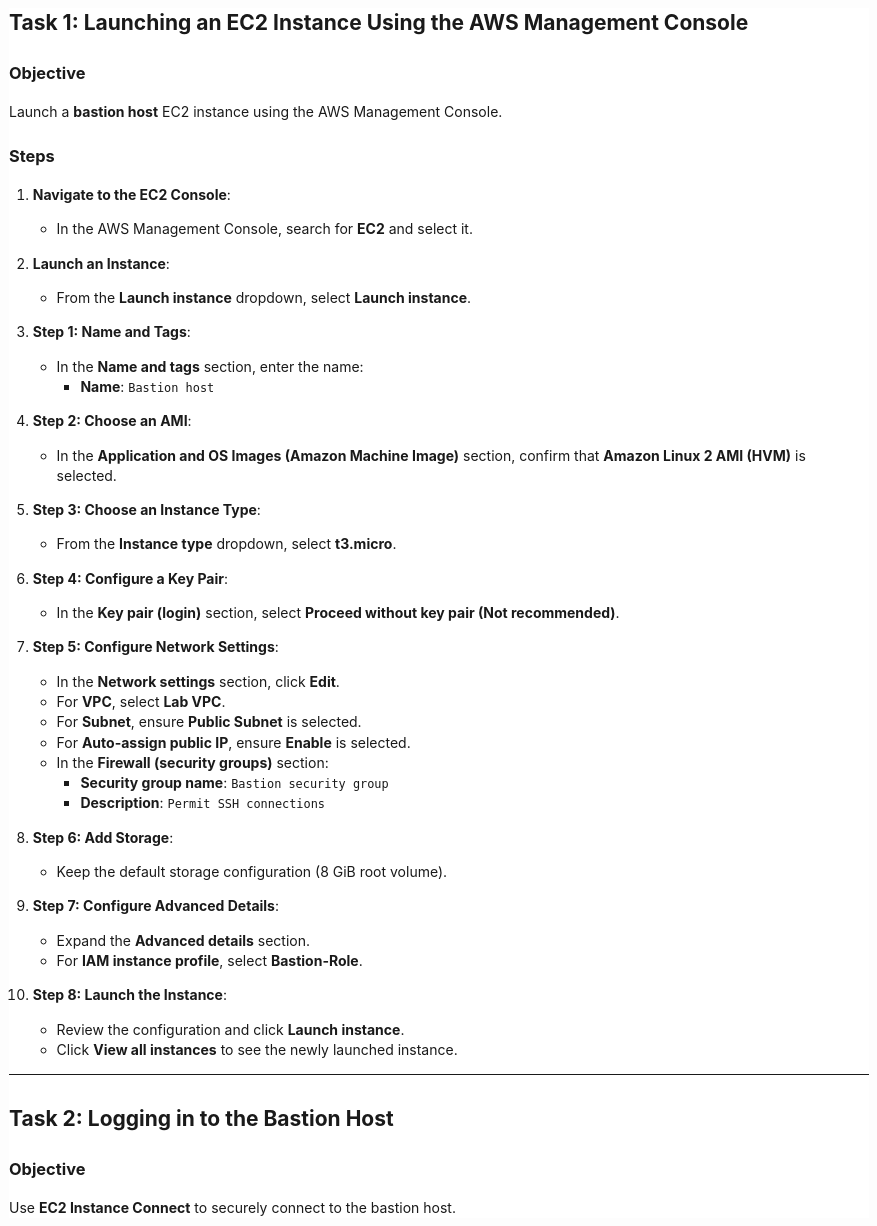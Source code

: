 ## **Task 1: Launching an EC2 Instance Using the AWS Management Console**

### **Objective**
Launch a **bastion host** EC2 instance using the AWS Management Console.

### **Steps**
1. **Navigate to the EC2 Console**:
   - In the AWS Management Console, search for **EC2** and select it.

2. **Launch an Instance**:
   - From the **Launch instance** dropdown, select **Launch instance**.

3. **Step 1: Name and Tags**:
   - In the **Name and tags** section, enter the name:
     - **Name**: `Bastion host`

4. **Step 2: Choose an AMI**:
   - In the **Application and OS Images (Amazon Machine Image)** section, confirm that **Amazon Linux 2 AMI (HVM)** is selected.

5. **Step 3: Choose an Instance Type**:
   - From the **Instance type** dropdown, select **t3.micro**.

6. **Step 4: Configure a Key Pair**:
   - In the **Key pair (login)** section, select **Proceed without key pair (Not recommended)**.

7. **Step 5: Configure Network Settings**:
   - In the **Network settings** section, click **Edit**.
   - For **VPC**, select **Lab VPC**.
   - For **Subnet**, ensure **Public Subnet** is selected.
   - For **Auto-assign public IP**, ensure **Enable** is selected.
   - In the **Firewall (security groups)** section:
     - **Security group name**: `Bastion security group`
     - **Description**: `Permit SSH connections`

8. **Step 6: Add Storage**:
   - Keep the default storage configuration (8 GiB root volume).

9. **Step 7: Configure Advanced Details**:
   - Expand the **Advanced details** section.
   - For **IAM instance profile**, select **Bastion-Role**.

10. **Step 8: Launch the Instance**:
    - Review the configuration and click **Launch instance**.
    - Click **View all instances** to see the newly launched instance.

---

## **Task 2: Logging in to the Bastion Host**

### **Objective**
Use **EC2 Instance Connect** to securely connect to the bastion host.

